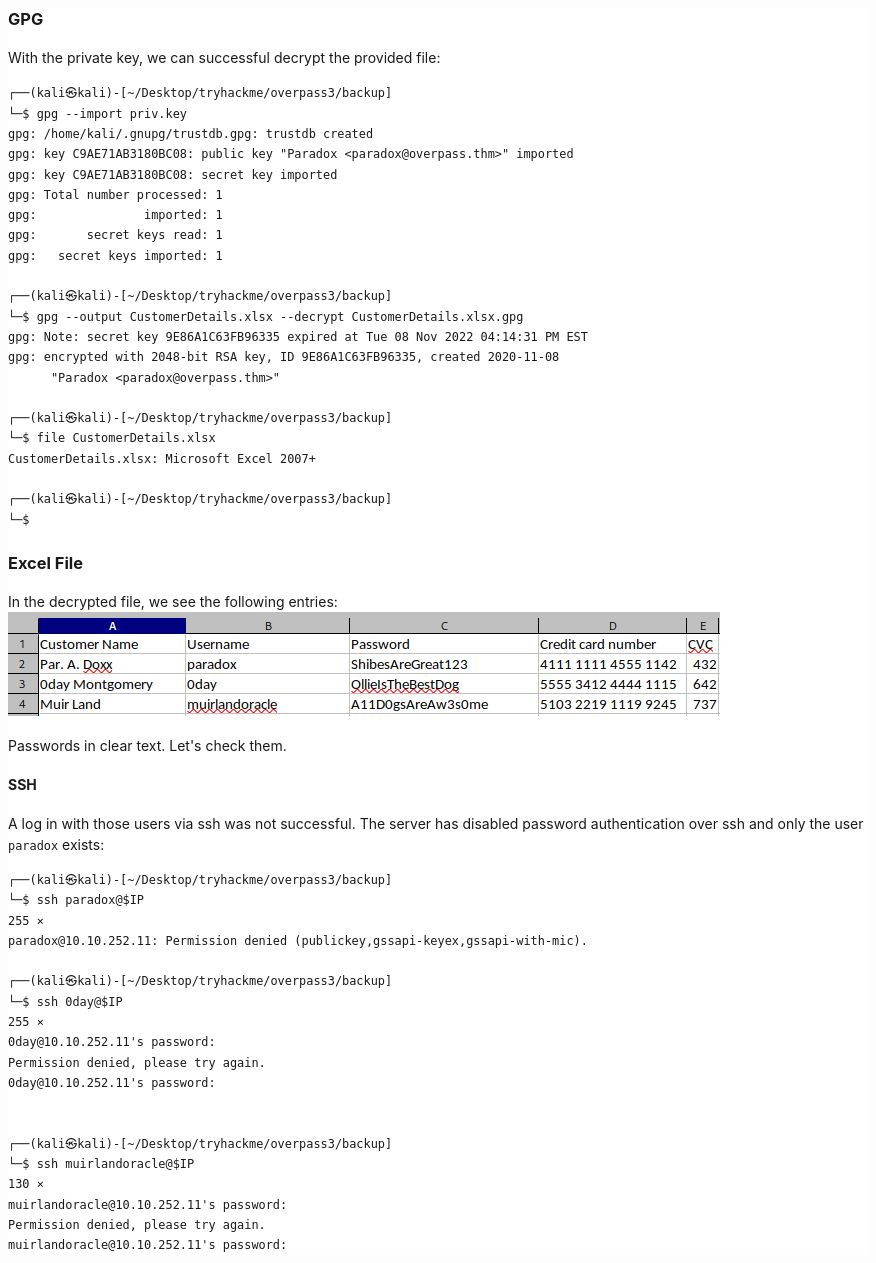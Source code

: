 
### GPG
With the private key, we can successful decrypt the provided file:
```
┌──(kali㉿kali)-[~/Desktop/tryhackme/overpass3/backup]
└─$ gpg --import priv.key                                               
gpg: /home/kali/.gnupg/trustdb.gpg: trustdb created
gpg: key C9AE71AB3180BC08: public key "Paradox <paradox@overpass.thm>" imported
gpg: key C9AE71AB3180BC08: secret key imported
gpg: Total number processed: 1
gpg:               imported: 1
gpg:       secret keys read: 1
gpg:   secret keys imported: 1
                                                                                                                                                           
┌──(kali㉿kali)-[~/Desktop/tryhackme/overpass3/backup]
└─$ gpg --output CustomerDetails.xlsx --decrypt CustomerDetails.xlsx.gpg
gpg: Note: secret key 9E86A1C63FB96335 expired at Tue 08 Nov 2022 04:14:31 PM EST
gpg: encrypted with 2048-bit RSA key, ID 9E86A1C63FB96335, created 2020-11-08
      "Paradox <paradox@overpass.thm>"
                                                                                                                                                           
┌──(kali㉿kali)-[~/Desktop/tryhackme/overpass3/backup]
└─$ file CustomerDetails.xlsx    
CustomerDetails.xlsx: Microsoft Excel 2007+
                                                                                                                                                           
┌──(kali㉿kali)-[~/Desktop/tryhackme/overpass3/backup]
└─$ 
```

### Excel File
In the decrypted file, we see the following entries:
![Excel](images/excel.png)

Passwords in clear text. Let's check them.

#### SSH
A log in with those users via ssh was not successful. The server has disabled password authentication over ssh and only the user `paradox` exists:
```
┌──(kali㉿kali)-[~/Desktop/tryhackme/overpass3/backup]
└─$ ssh paradox@$IP                                                                                                                                  255 ⨯
paradox@10.10.252.11: Permission denied (publickey,gssapi-keyex,gssapi-with-mic).
                                                                                                                                                           
┌──(kali㉿kali)-[~/Desktop/tryhackme/overpass3/backup]
└─$ ssh 0day@$IP                                                                                                                                     255 ⨯
0day@10.10.252.11's password: 
Permission denied, please try again.
0day@10.10.252.11's password: 

                                                                                                                                                           
┌──(kali㉿kali)-[~/Desktop/tryhackme/overpass3/backup]
└─$ ssh muirlandoracle@$IP                                                                                                                           130 ⨯
muirlandoracle@10.10.252.11's password: 
Permission denied, please try again.
muirlandoracle@10.10.252.11's password: 

```